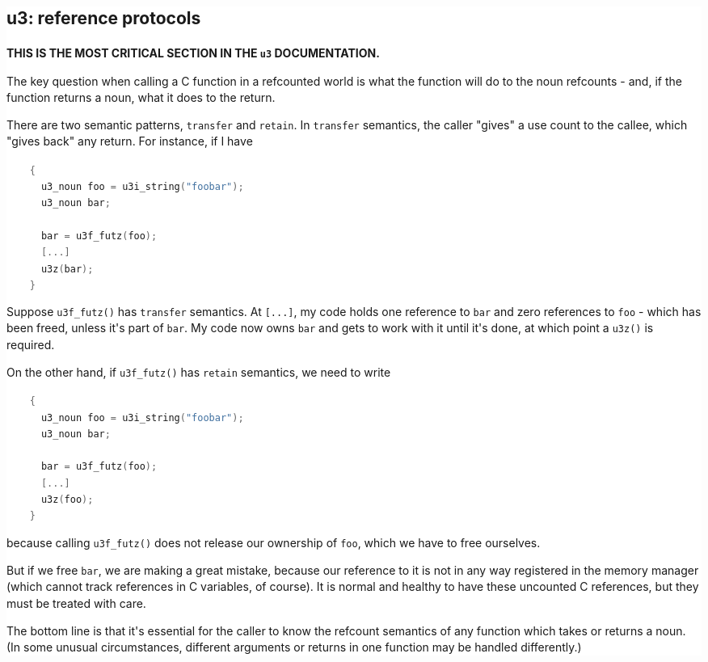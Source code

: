 ## u3: reference protocols

**THIS IS THE MOST CRITICAL SECTION IN THE `u3` DOCUMENTATION.**

The key question when calling a C function in a refcounted world
is what the function will do to the noun refcounts - and, if the
function returns a noun, what it does to the return.

There are two semantic patterns, `transfer` and `retain`.  In
`transfer` semantics, the caller "gives" a use count to the
callee, which "gives back" any return.  For instance, if I have

```c
    {
      u3_noun foo = u3i_string("foobar");
      u3_noun bar;

      bar = u3f_futz(foo);
      [...]
      u3z(bar);
    }
```

Suppose `u3f_futz()` has `transfer` semantics.  At `[...]`, my
code holds one reference to `bar` and zero references to `foo` -
which has been freed, unless it's part of `bar`.  My code now
owns `bar` and gets to work with it until it's done, at which
point a `u3z()` is required.

On the other hand, if `u3f_futz()` has `retain` semantics, we
need to write

```c
    {
      u3_noun foo = u3i_string("foobar");
      u3_noun bar;

      bar = u3f_futz(foo);
      [...]
      u3z(foo);
    }
```

because calling `u3f_futz()` does not release our ownership of
`foo`, which we have to free ourselves.

But if we free `bar`, we are making a great mistake, because our
reference to it is not in any way registered in the memory
manager (which cannot track references in C variables, of
course).  It is normal and healthy to have these uncounted
C references, but they must be treated with care.

The bottom line is that it's essential for the caller to  know
the refcount semantics of any function which takes or returns a
noun.  (In some unusual circumstances, different arguments or
returns in one function may be handled differently.)
